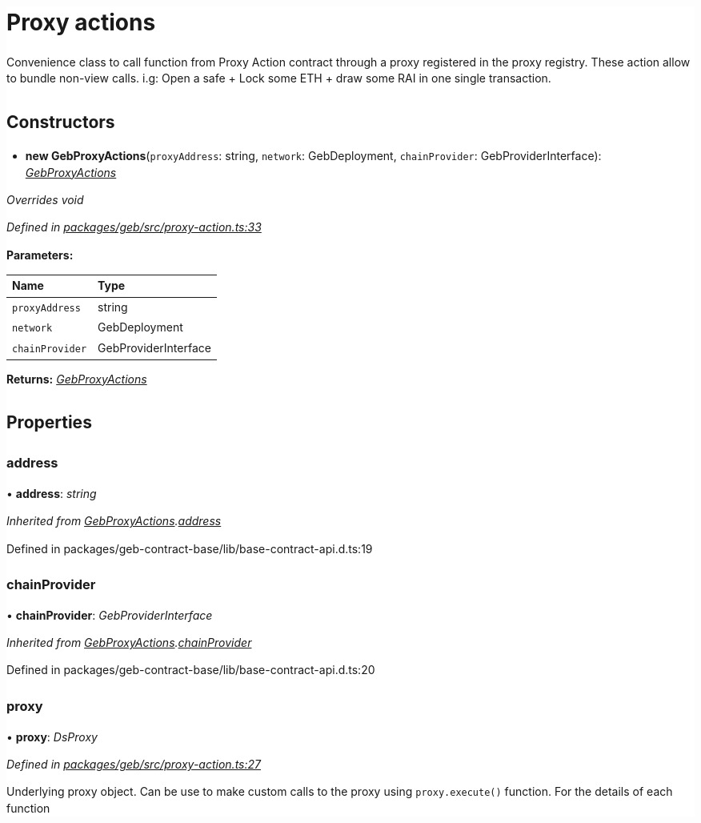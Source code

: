 # Proxy actions

Convenience class to call function from Proxy Action contract through a proxy registered in the proxy registry. These action allow to bundle non-view calls. i.g: Open a safe + Lock some ETH + draw some RAI in one single transaction.

## Constructors

+ **new GebProxyActions**\(`proxyAddress`: string, `network`: GebDeployment, `chainProvider`: GebProviderInterface\): [_GebProxyActions_](gebproxyactions.md)

_Overrides void_

_Defined in_ [_packages/geb/src/proxy-action.ts:33_](https://github.com/reflexer-labs/geb.js/blob/acffc2e/packages/geb/src/proxy-action.ts#L33)

**Parameters:**

| Name | Type |
| :--- | :--- |
| `proxyAddress` | string |
| `network` | GebDeployment |
| `chainProvider` | GebProviderInterface |

**Returns:** [_GebProxyActions_](gebproxyactions.md)

## Properties

### address

• **address**: _string_

_Inherited from_ [_GebProxyActions_](gebproxyactions.md)_._[_address_](gebproxyactions.md#address)

Defined in packages/geb-contract-base/lib/base-contract-api.d.ts:19

### chainProvider

• **chainProvider**: _GebProviderInterface_

_Inherited from_ [_GebProxyActions_](gebproxyactions.md)_._[_chainProvider_](gebproxyactions.md#chainprovider)

Defined in packages/geb-contract-base/lib/base-contract-api.d.ts:20

### proxy

• **proxy**: _DsProxy_

_Defined in_ [_packages/geb/src/proxy-action.ts:27_](https://github.com/reflexer-labs/geb.js/blob/acffc2e/packages/geb/src/proxy-action.ts#L27)

Underlying proxy object. Can be use to make custom calls to the proxy using `proxy.execute()` function. For the details of each function
